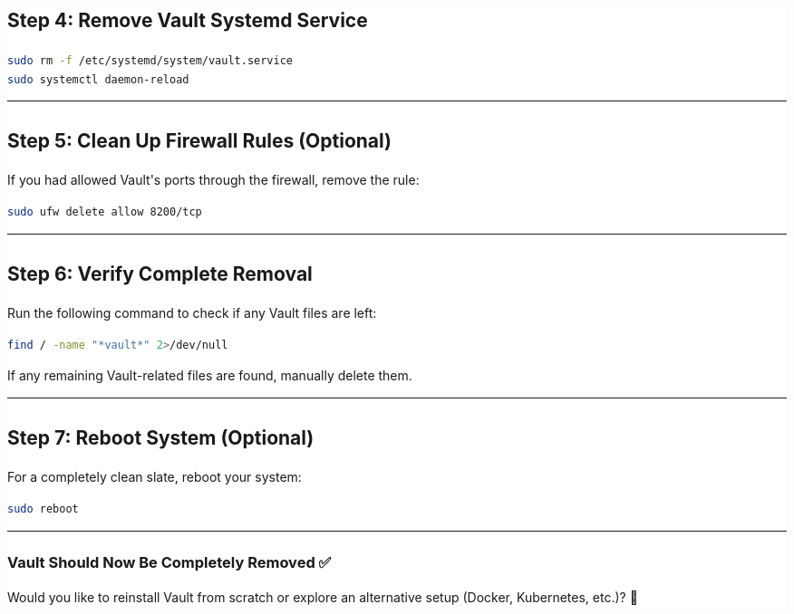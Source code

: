 
## **Step 4: Remove Vault Systemd Service**
```bash
sudo rm -f /etc/systemd/system/vault.service
sudo systemctl daemon-reload
```

---

## **Step 5: Clean Up Firewall Rules (Optional)**
If you had allowed Vault's ports through the firewall, remove the rule:

```bash
sudo ufw delete allow 8200/tcp
```

---

## **Step 6: Verify Complete Removal**
Run the following command to check if any Vault files are left:
```bash
find / -name "*vault*" 2>/dev/null
```
If any remaining Vault-related files are found, manually delete them.

---

## **Step 7: Reboot System (Optional)**
For a completely clean slate, reboot your system:
```bash
sudo reboot
```

---

### **Vault Should Now Be Completely Removed ✅**
Would you like to reinstall Vault from scratch or explore an alternative setup (Docker, Kubernetes, etc.)? 🚀